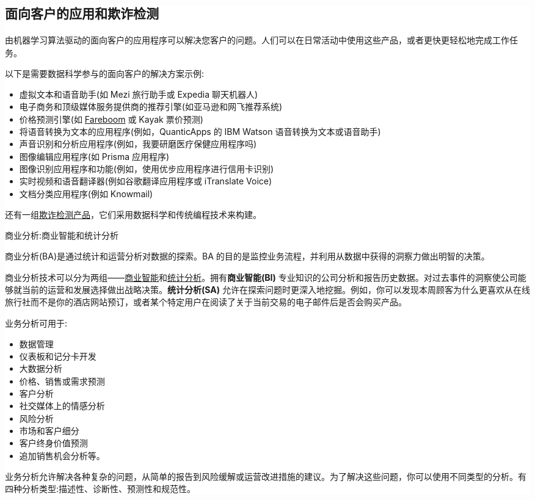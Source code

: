 ## 面向客户的应用和欺诈检测

由机器学习算法驱动的面向客户的应用程序可以解决您客户的问题。人们可以在日常活动中使用这些产品，或者更快更轻松地完成工作任务。

以下是需要数据科学参与的面向客户的解决方案示例:

*   虚拟文本和语音助手(如 Mezi 旅行助手或 Expedia 聊天机器人)
*   电子商务和顶级媒体服务提供商的推荐引擎(如亚马逊和网飞推荐系统)
*   价格预测引擎(如 [Fareboom](https://www.altexsoft.com/case-studies/travel/altexsoft-creates-unique-data-science-and-analytics-based-fare-predictor-tool-to-forecast-price-movements/?utm_source=MediumCom&utm_medium=referral) 或 Kayak 票价预测)
*   将语音转换为文本的应用程序(例如，QuanticApps 的 IBM Watson 语音转换为文本或语音助手)
*   声音识别和分析应用程序(例如，我要研磨医疗保健应用程序吗)
*   图像编辑应用程序(如 Prisma 应用程序)
*   图像识别应用程序和功能(例如，使用优步应用程序进行信用卡识别)
*   实时视频和语音翻译器(例如谷歌翻译应用程序或 iTranslate Voice)
*   文档分类应用程序(例如 Knowmail)

还有一组[欺诈检测产品](https://www.altexsoft.com/whitepapers/fraud-detection-how-machine-learning-systems-help-reveal-scams-in-fintech-healthcare-and-ecommerce/?utm_source=MediumCom&utm_medium=referral)，它们采用数据科学和传统编程技术来构建。

商业分析:商业智能和统计分析

商业分析(BA)是通过统计和运营分析对数据的探索。BA 的目的是监控业务流程，并利用从数据中获得的洞察力做出明智的决策。

商业分析技术可以分为两组——[商业智能](https://searchbusinessanalytics.techtarget.com/definition/business-intelligence-BI)和[统计分析](https://whatis.techtarget.com/definition/statistical-analysis)。拥有**商业智能(BI)** 专业知识的公司分析和报告历史数据。对过去事件的洞察使公司能够就当前的运营和发展选择做出战略决策。**统计分析(SA)** 允许在探索问题时更深入地挖掘。例如，你可以发现本周顾客为什么更喜欢从在线旅行社而不是你的酒店网站预订，或者某个特定用户在阅读了关于当前交易的电子邮件后是否会购买产品。

业务分析可用于:

*   数据管理
*   仪表板和记分卡开发
*   大数据分析
*   价格、销售或需求预测
*   客户分析
*   社交媒体上的情感分析
*   风险分析
*   市场和客户细分
*   客户终身价值预测
*   追加销售机会分析等。

业务分析允许解决各种复杂的问题，从简单的报告到风险缓解或运营改进措施的建议。为了解决这些问题，你可以使用不同类型的分析。有四种分析类型:描述性、诊断性、预测性和规范性。
